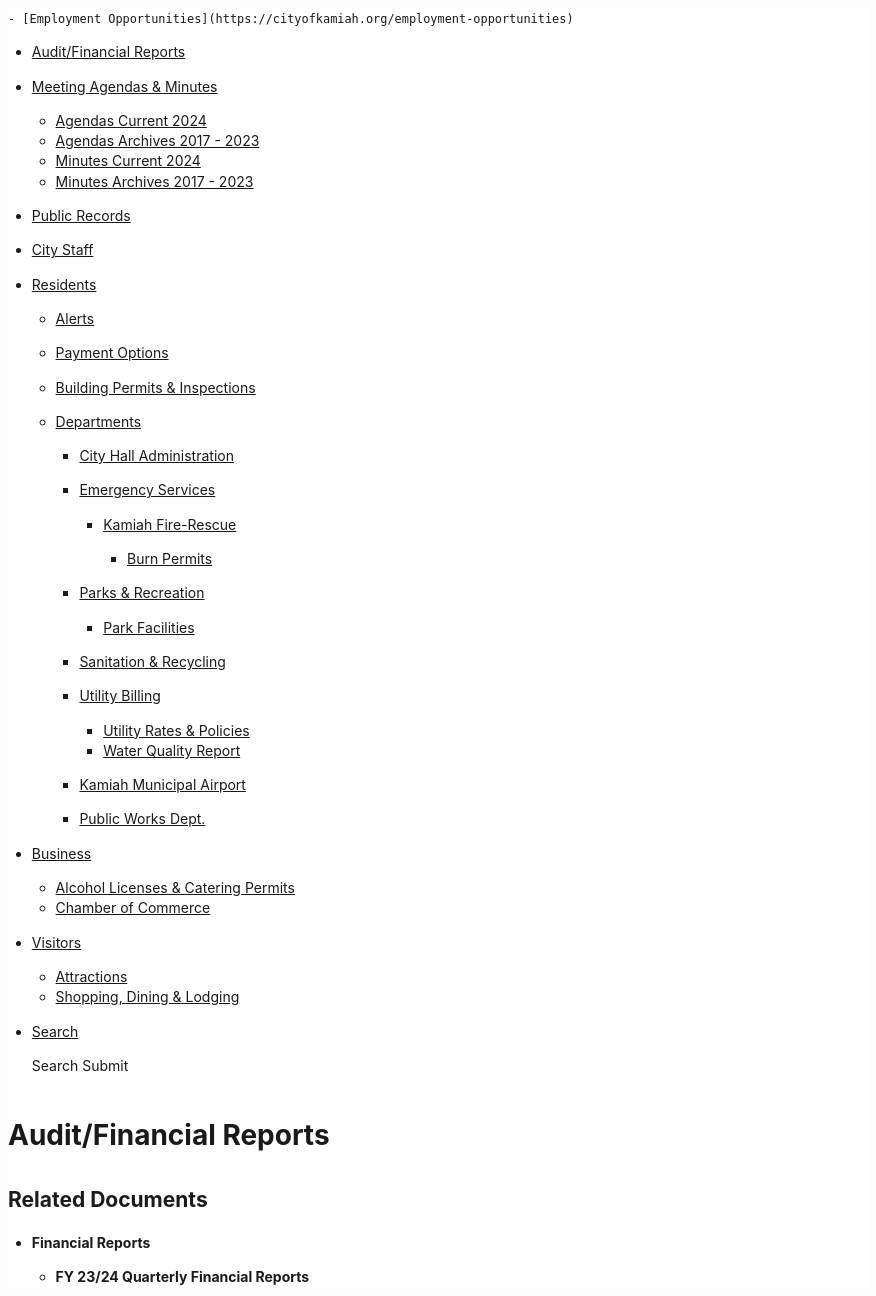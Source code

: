    - [Employment Opportunities](https://cityofkamiah.org/employment-opportunities)
  - [Audit/Financial Reports](https://cityofkamiah.org/audit-financial-reports)
  - [Meeting Agendas &amp; Minutes](https://cityofkamiah.org/meeting-agendas-and-minutes)
    
    - [Agendas Current 2024](https://cityofkamiah.org/agendas-current-2024)
    - [Agendas Archives 2017 - 2023](https://cityofkamiah.org/agendas-archives-2017-2023)
    - [Minutes Current 2024](https://cityofkamiah.org/minutes-current-2024)
    - [Minutes Archives 2017 - 2023](https://cityofkamiah.org/minutes-archives-2017-2023)
  - [Public Records](https://cityofkamiah.org/public-records)
  - [City Staff](https://cityofkamiah.org/city-staff)
- [Residents](https://cityofkamiah.org/audit-financial-reports)
  
  - [Alerts](https://cityofkamiah.org/alerts)
  - [Payment Options](https://cityofkamiah.org/payment-options)
  - [Building Permits &amp; Inspections](https://cityofkamiah.org/building-permits-and-inspections)
  - [Departments](https://cityofkamiah.org/departments)
    
    - [City Hall Administration](https://cityofkamiah.org/city-hall-administration)
    - [Emergency Services](https://cityofkamiah.org/emergency-services)
      
      - [Kamiah Fire-Rescue](https://cityofkamiah.org/kamiah-fire-rescue)
        
        - [Burn Permits](https://cityofkamiah.org/burn-permits)
    - [Parks &amp; Recreation](https://cityofkamiah.org/parks-and-recreation)
      
      - [Park Facilities](https://cityofkamiah.org/park-facilities)
    - [Sanitation &amp; Recycling](https://cityofkamiah.org/sanitation-and-recycling)
    - [Utility Billing](https://cityofkamiah.org/utility-billing)
      
      - [Utility Rates &amp; Policies](https://cityofkamiah.org/utility-rates-and-policies)
      - [Water Quality Report](https://cityofkamiah.org/water-quality-report)
    - [Kamiah Municipal Airport](https://cityofkamiah.org/kamiah-municipal-airport)
    - [Public Works Dept.](https://cityofkamiah.org/public-works-dept)
- [Business](https://cityofkamiah.org/audit-financial-reports)
  
  - [Alcohol Licenses &amp; Catering Permits](https://cityofkamiah.org/alcohol-licenses-and-catering-permits)
  - [Chamber of Commerce](https://cityofkamiah.org/chamber-of-commerce)
- [Visitors](https://cityofkamiah.org/audit-financial-reports)
  
  - [Attractions](https://cityofkamiah.org/attractions)
  - [Shopping, Dining &amp; Lodging](https://cityofkamiah.org/shopping-dining-and-lodging)
- [Search](https://cityofkamiah.org/audit-financial-reports)
  
  Search Submit

# Audit/Financial Reports

## Related Documents

- **Financial Reports**
  
  - **FY 23/24 Quarterly Financial Reports**
  
  
  